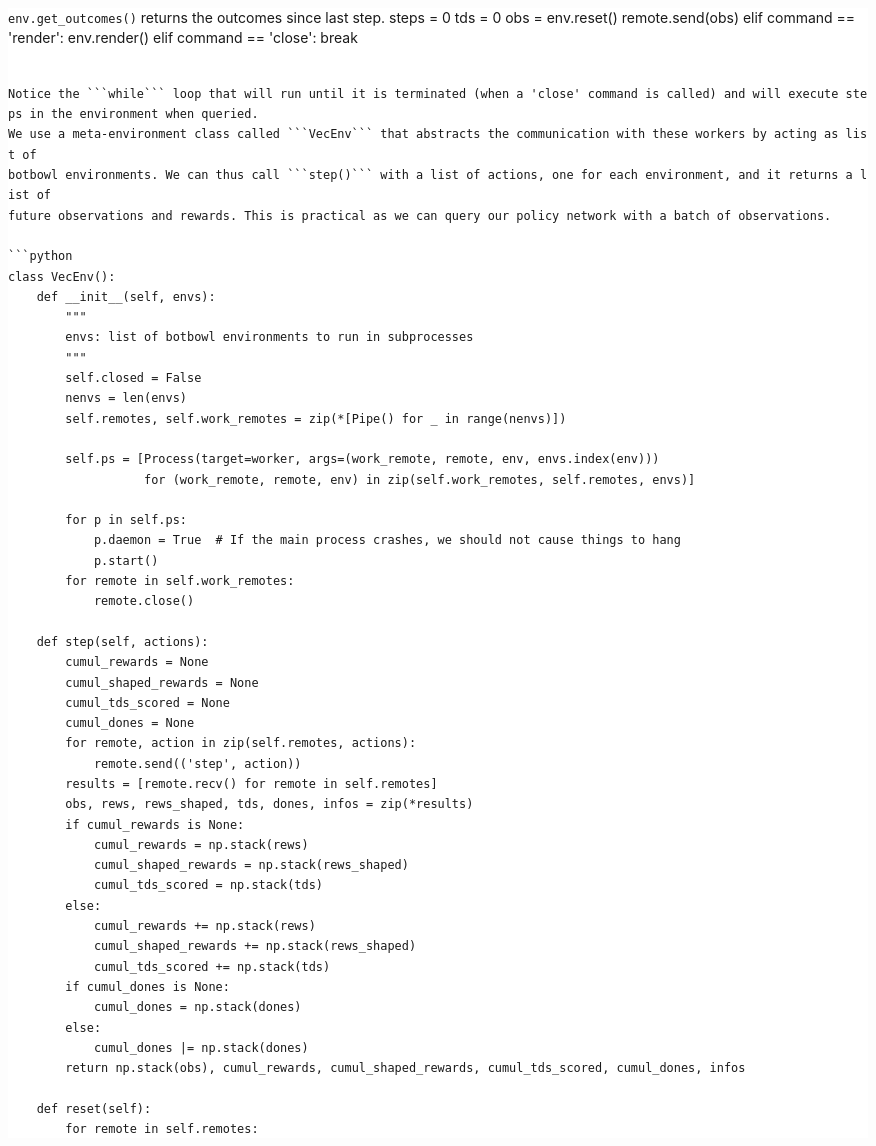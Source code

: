 ```env.get_outcomes()``` returns the outcomes since last step.
            steps = 0
            tds = 0
            obs = env.reset()
            remote.send(obs)
        elif command == 'render':
            env.render()
        elif command == 'close':
            break
```

Notice the ```while``` loop that will run until it is terminated (when a 'close' command is called) and will execute steps in the environment when queried. 
We use a meta-environment class called ```VecEnv``` that abstracts the communication with these workers by acting as list of 
botbowl environments. We can thus call ```step()``` with a list of actions, one for each environment, and it returns a list of 
future observations and rewards. This is practical as we can query our policy network with a batch of observations.

```python
class VecEnv():
    def __init__(self, envs):
        """
        envs: list of botbowl environments to run in subprocesses
        """
        self.closed = False
        nenvs = len(envs)
        self.remotes, self.work_remotes = zip(*[Pipe() for _ in range(nenvs)])

        self.ps = [Process(target=worker, args=(work_remote, remote, env, envs.index(env)))
                   for (work_remote, remote, env) in zip(self.work_remotes, self.remotes, envs)]

        for p in self.ps:
            p.daemon = True  # If the main process crashes, we should not cause things to hang
            p.start()
        for remote in self.work_remotes:
            remote.close()

    def step(self, actions):
        cumul_rewards = None
        cumul_shaped_rewards = None
        cumul_tds_scored = None
        cumul_dones = None
        for remote, action in zip(self.remotes, actions):
            remote.send(('step', action))
        results = [remote.recv() for remote in self.remotes]
        obs, rews, rews_shaped, tds, dones, infos = zip(*results)
        if cumul_rewards is None:
            cumul_rewards = np.stack(rews)
            cumul_shaped_rewards = np.stack(rews_shaped)
            cumul_tds_scored = np.stack(tds)
        else:
            cumul_rewards += np.stack(rews)
            cumul_shaped_rewards += np.stack(rews_shaped)
            cumul_tds_scored += np.stack(tds)
        if cumul_dones is None:
            cumul_dones = np.stack(dones)
        else:
            cumul_dones |= np.stack(dones)
        return np.stack(obs), cumul_rewards, cumul_shaped_rewards, cumul_tds_scored, cumul_dones, infos

    def reset(self):
        for remote in self.remotes:
```